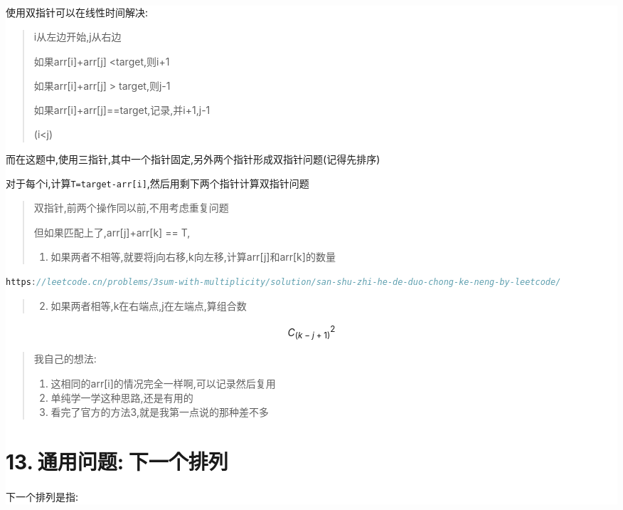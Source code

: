 使用双指针可以在线性时间解决:

> i从左边开始,j从右边
>
> 如果arr[i]+arr[j] <target,则i+1
>
> 如果arr[i]+arr[j] > target,则j-1
>
> 如果arr[i]+arr[j]==target,记录,并i+1,j-1
>
> (i<j)

而在这题中,使用三指针,其中一个指针固定,另外两个指针形成双指针问题(记得先排序)

对于每个i,计算`T=target-arr[i]`,然后用剩下两个指针计算双指针问题

> 双指针,前两个操作同以前,不用考虑重复问题
>
> 但如果匹配上了,arr[j]+arr[k] == T,
>
> 1. 如果两者不相等,就要将j向右移,k向左移,计算arr[j]和arr[k]的数量

```java
https://leetcode.cn/problems/3sum-with-multiplicity/solution/san-shu-zhi-he-de-duo-chong-ke-neng-by-leetcode/
```

> 2. 如果两者相等,k在右端点,j在左端点,算组合数

$$
C_{(k-j+1)}^2
$$

> 我自己的想法:
>
> 1. 这相同的arr[i]的情况完全一样啊,可以记录然后复用
> 2. 单纯学一学这种思路,还是有用的
> 3. 看完了官方的方法3,就是我第一点说的那种差不多

# 13. 通用问题: 下一个排列

下一个排列是指:
